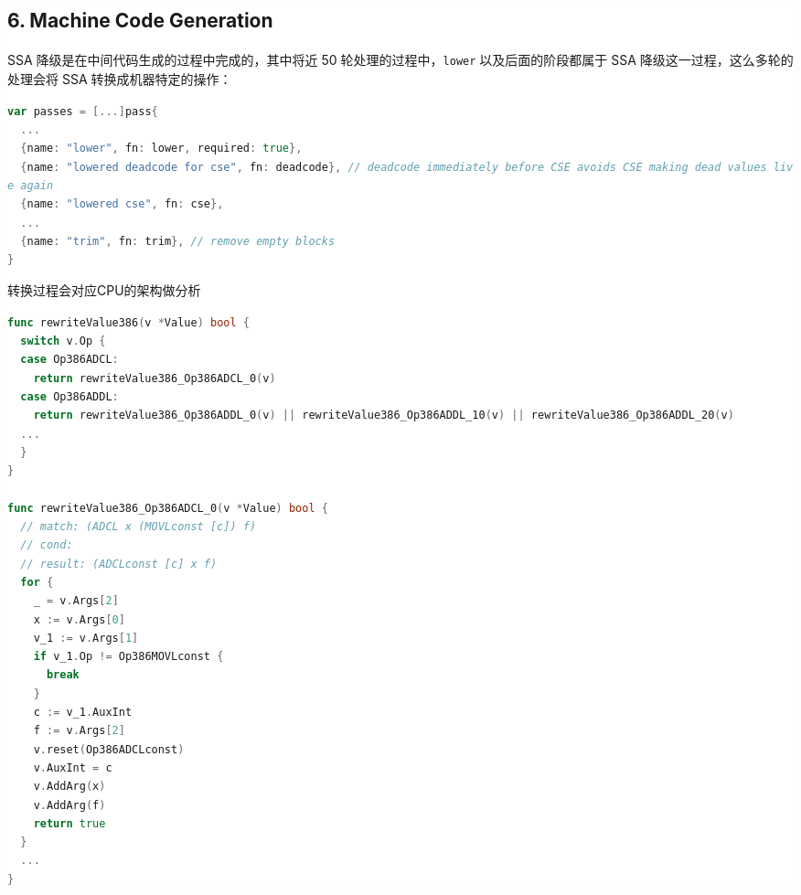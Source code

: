 ## 6. Machine Code Generation

SSA 降级是在中间代码生成的过程中完成的，其中将近 50 轮处理的过程中，`lower` 以及后面的阶段都属于 SSA 降级这一过程，这么多轮的处理会将 SSA 转换成机器特定的操作：

```go
var passes = [...]pass{
  ...
  {name: "lower", fn: lower, required: true},
  {name: "lowered deadcode for cse", fn: deadcode}, // deadcode immediately before CSE avoids CSE making dead values live again
  {name: "lowered cse", fn: cse},
  ...
  {name: "trim", fn: trim}, // remove empty blocks
}
```

转换过程会对应CPU的架构做分析

```go
func rewriteValue386(v *Value) bool {
  switch v.Op {
  case Op386ADCL:
    return rewriteValue386_Op386ADCL_0(v)
  case Op386ADDL:
    return rewriteValue386_Op386ADDL_0(v) || rewriteValue386_Op386ADDL_10(v) || rewriteValue386_Op386ADDL_20(v)
  ...
  }
}

func rewriteValue386_Op386ADCL_0(v *Value) bool {
  // match: (ADCL x (MOVLconst [c]) f)
  // cond:
  // result: (ADCLconst [c] x f)
  for {
    _ = v.Args[2]
    x := v.Args[0]
    v_1 := v.Args[1]
    if v_1.Op != Op386MOVLconst {
      break
    }
    c := v_1.AuxInt
    f := v.Args[2]
    v.reset(Op386ADCLconst)
    v.AuxInt = c
    v.AddArg(x)
    v.AddArg(f)
    return true
  }
  ...
}
```
